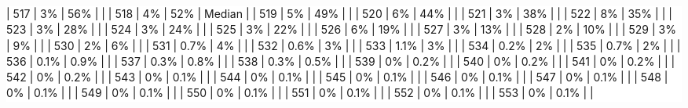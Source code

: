 | 517 | 3% | 56% |  |
| 518 | 4% | 52% | Median |
| 519 | 5% | 49% |  |
| 520 | 6% | 44% |  |
| 521 | 3% | 38% |  |
| 522 | 8% | 35% |  |
| 523 | 3% | 28% |  |
| 524 | 3% | 24% |  |
| 525 | 3% | 22% |  |
| 526 | 6% | 19% |  |
| 527 | 3% | 13% |  |
| 528 | 2% | 10% |  |
| 529 | 3% | 9% |  |
| 530 | 2% | 6% |  |
| 531 | 0.7% | 4% |  |
| 532 | 0.6% | 3% |  |
| 533 | 1.1% | 3% |  |
| 534 | 0.2% | 2% |  |
| 535 | 0.7% | 2% |  |
| 536 | 0.1% | 0.9% |  |
| 537 | 0.3% | 0.8% |  |
| 538 | 0.3% | 0.5% |  |
| 539 | 0% | 0.2% |  |
| 540 | 0% | 0.2% |  |
| 541 | 0% | 0.2% |  |
| 542 | 0% | 0.2% |  |
| 543 | 0% | 0.1% |  |
| 544 | 0% | 0.1% |  |
| 545 | 0% | 0.1% |  |
| 546 | 0% | 0.1% |  |
| 547 | 0% | 0.1% |  |
| 548 | 0% | 0.1% |  |
| 549 | 0% | 0.1% |  |
| 550 | 0% | 0.1% |  |
| 551 | 0% | 0.1% |  |
| 552 | 0% | 0.1% |  |
| 553 | 0% | 0.1% |  |